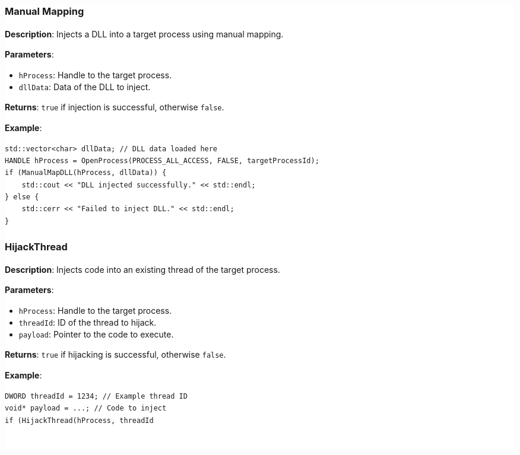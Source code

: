 <h3 id="manual-mapping"><strong>Manual Mapping</strong></h3>
<p><strong>Description</strong>: Injects a DLL into a target process using manual mapping.</p>
<p><strong>Parameters</strong>:</p>
<ul>
<li><code>hProcess</code>: Handle to the target process.</li>
<li><code>dllData</code>: Data of the DLL to inject.</li>
</ul>
<p><strong>Returns</strong>: <code>true</code> if injection is successful, otherwise <code>false</code>.</p>
<p><strong>Example</strong>:</p>
<pre class=" language-cpp"><code class="prism  language-cpp">std<span class="token operator">::</span>vector<span class="token operator">&lt;</span><span class="token keyword">char</span><span class="token operator">&gt;</span> dllData<span class="token punctuation">;</span> <span class="token comment">// DLL data loaded here</span>
HANDLE hProcess <span class="token operator">=</span> <span class="token function">OpenProcess</span><span class="token punctuation">(</span>PROCESS_ALL_ACCESS<span class="token punctuation">,</span> FALSE<span class="token punctuation">,</span> targetProcessId<span class="token punctuation">)</span><span class="token punctuation">;</span>
<span class="token keyword">if</span> <span class="token punctuation">(</span><span class="token function">ManualMapDLL</span><span class="token punctuation">(</span>hProcess<span class="token punctuation">,</span> dllData<span class="token punctuation">)</span><span class="token punctuation">)</span> <span class="token punctuation">{</span>
    std<span class="token operator">::</span>cout <span class="token operator">&lt;&lt;</span> <span class="token string">"DLL injected successfully."</span> <span class="token operator">&lt;&lt;</span> std<span class="token operator">::</span>endl<span class="token punctuation">;</span>
<span class="token punctuation">}</span> <span class="token keyword">else</span> <span class="token punctuation">{</span>
    std<span class="token operator">::</span>cerr <span class="token operator">&lt;&lt;</span> <span class="token string">"Failed to inject DLL."</span> <span class="token operator">&lt;&lt;</span> std<span class="token operator">::</span>endl<span class="token punctuation">;</span>
<span class="token punctuation">}</span>
</code></pre>
<h3 id="hijackthread"><strong>HijackThread</strong></h3>
<p><strong>Description</strong>: Injects code into an existing thread of the target process.</p>
<p><strong>Parameters</strong>:</p>
<ul>
<li><code>hProcess</code>: Handle to the target process.</li>
<li><code>threadId</code>: ID of the thread to hijack.</li>
<li><code>payload</code>: Pointer to the code to execute.</li>
</ul>
<p><strong>Returns</strong>: <code>true</code> if hijacking is successful, otherwise <code>false</code>.</p>
<p><strong>Example</strong>:</p>
<pre class=" language-cpp"><code class="prism  language-cpp">DWORD threadId <span class="token operator">=</span> <span class="token number">1234</span><span class="token punctuation">;</span> <span class="token comment">// Example thread ID</span>
<span class="token keyword">void</span><span class="token operator">*</span> payload <span class="token operator">=</span> <span class="token punctuation">.</span><span class="token punctuation">.</span><span class="token punctuation">.</span><span class="token punctuation">;</span> <span class="token comment">// Code to inject</span>
<span class="token keyword">if</span> <span class="token punctuation">(</span><span class="token function">HijackThread</span><span class="token punctuation">(</span>hProcess<span class="token punctuation">,</span> threadId
